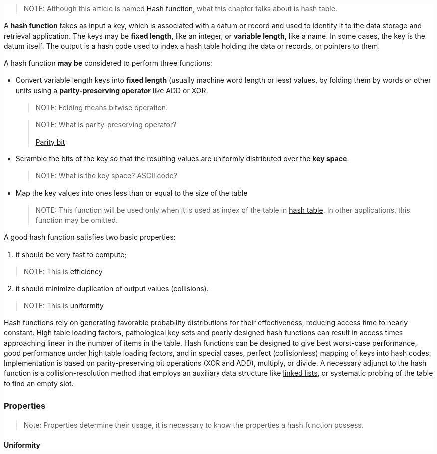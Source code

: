 > NOTE: Although this article is named [Hash function](https://en.wikipedia.org/wiki/Hash_function), what this chapter talks about is hash table. 

A **hash function** takes as input a key, which is associated with a datum or record and used to identify it to the data storage and retrieval application. The keys may be **fixed length**, like an integer, or **variable length**, like a name. In some cases, the key is the datum itself. The output is a hash code used to index a hash table holding the data or records, or pointers to them.

A hash function **may be** considered to perform three functions:

- Convert variable length keys into **fixed length** (usually machine word length or less) values, by folding them by words or other units using a **parity-preserving operator** like ADD or XOR.

  > NOTE: Folding means bitwise operation.

  > NOTE: What is parity-preserving operator?
  >
  > [Parity bit](https://en.wikipedia.org/wiki/Parity_bit)

- Scramble the bits of the key so that the resulting values are uniformly distributed over the **key space**.

  > NOTE: What is the key space? ASCII code?

- Map the key values into ones less than or equal to the size of the table

  > NOTE: This function will be used only when it is used as index of the table in [hash table](https://en.wikipedia.org/wiki/Hash_table). In other applications, this function may be omitted.

A good hash function satisfies two basic properties: 

1) it should be very fast to compute; 

> NOTE: This is [efficiency](#Efficiency)

2) it should minimize duplication of output values (collisions). 

> NOTE: This is [uniformity](#Uniformity)



Hash functions rely on generating favorable probability distributions for their effectiveness, reducing access time to nearly constant. High table loading factors, [pathological](https://en.wikipedia.org/wiki/Pathological_(mathematics)) key sets and poorly designed hash functions can result in access times approaching linear in the number of items in the table. Hash functions can be designed to give best worst-case performance, good performance under high table loading factors, and in special cases, perfect (collisionless) mapping of keys into hash codes. Implementation is based on parity-preserving bit operations (XOR and ADD), multiply, or divide. A necessary adjunct to the hash function is a collision-resolution method that employs an auxiliary data structure like [linked lists](https://en.wikipedia.org/wiki/Linked_list), or systematic probing of the table to find an empty slot.





### Properties

> Note: Properties determine their usage, it is necessary to know the properties a hash function possess. 

#### Uniformity

